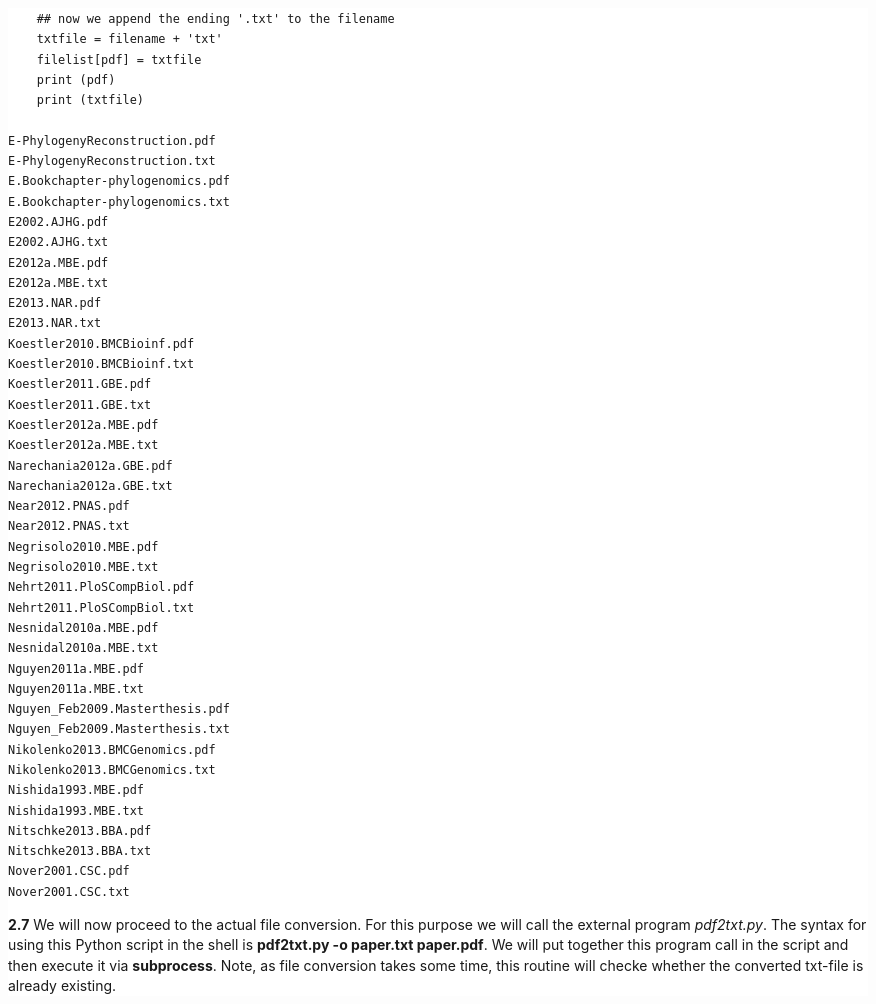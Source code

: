         ## now we append the ending '.txt' to the filename
        txtfile = filename + 'txt'
        filelist[pdf] = txtfile
        print (pdf)
        print (txtfile)

    E-PhylogenyReconstruction.pdf
    E-PhylogenyReconstruction.txt
    E.Bookchapter-phylogenomics.pdf
    E.Bookchapter-phylogenomics.txt
    E2002.AJHG.pdf
    E2002.AJHG.txt
    E2012a.MBE.pdf
    E2012a.MBE.txt
    E2013.NAR.pdf
    E2013.NAR.txt
    Koestler2010.BMCBioinf.pdf
    Koestler2010.BMCBioinf.txt
    Koestler2011.GBE.pdf
    Koestler2011.GBE.txt
    Koestler2012a.MBE.pdf
    Koestler2012a.MBE.txt
    Narechania2012a.GBE.pdf
    Narechania2012a.GBE.txt
    Near2012.PNAS.pdf
    Near2012.PNAS.txt
    Negrisolo2010.MBE.pdf
    Negrisolo2010.MBE.txt
    Nehrt2011.PloSCompBiol.pdf
    Nehrt2011.PloSCompBiol.txt
    Nesnidal2010a.MBE.pdf
    Nesnidal2010a.MBE.txt
    Nguyen2011a.MBE.pdf
    Nguyen2011a.MBE.txt
    Nguyen_Feb2009.Masterthesis.pdf
    Nguyen_Feb2009.Masterthesis.txt
    Nikolenko2013.BMCGenomics.pdf
    Nikolenko2013.BMCGenomics.txt
    Nishida1993.MBE.pdf
    Nishida1993.MBE.txt
    Nitschke2013.BBA.pdf
    Nitschke2013.BBA.txt
    Nover2001.CSC.pdf
    Nover2001.CSC.txt


**2.7** We will now proceed to the actual file conversion. For this purpose we will call the external program _pdf2txt.py_. The syntax for using this Python script in the shell is **pdf2txt.py -o paper.txt paper.pdf**. We will put together this program call in the script and then execute it via **subprocess**. Note, as file conversion takes some time, this routine will checke whether the converted txt-file is already existing.
